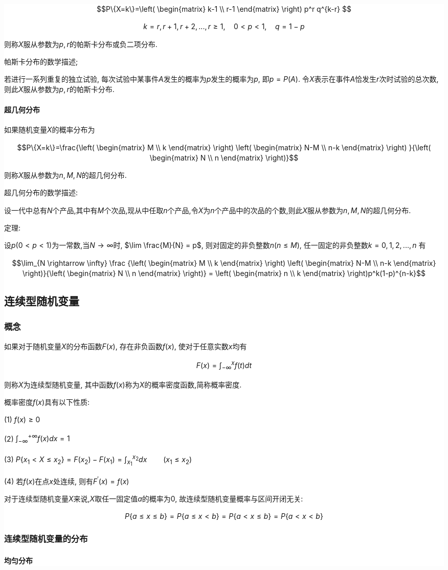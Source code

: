 $$P\{X=k\}=\left( \begin{matrix} k-1 \\ r-1 \end{matrix} \right) p^r q^{k-r} $$

$$k=r,r+1,r+2,...,r \ge 1, \quad 0 < p < 1, \quad q = 1-p$$

则称$X$服从参数为$p,r$的帕斯卡分布或负二项分布.

帕斯卡分布的数学描述;

若进行一系列重复的独立试验, 每次试验中某事件$A$发生的概率为$p$发生的概率为$p$, 即$p=P(A)$.
令$X$表示在事件$A$恰发生$r$次时试验的总次数,则此$X$服从参数为$p,r$的帕斯卡分布.

#### 超几何分布

如果随机变量$X$的概率分布为

$$P\{X=k\}=\frac{\left( \begin{matrix} M \\ k \end{matrix} \right) \left( \begin{matrix} N-M \\ n-k \end{matrix} \right) }{\left( \begin{matrix} N \\ n \end{matrix} \right)}$$

则称$X$服从参数为$n,M,N$的超几何分布.

超几何分布的数学描述:

设一代中总有$N$个产品,其中有$M$个次品,现从中任取$n$个产品,令$X$为$n$个产品中的次品的个数,则此$X$服从参数为$n,M,N$的超几何分布.

定理:

设$p(0<p<1)$为一常数,当$N \rightarrow \infty$时, $\lim \frac{M}{N} = p$, 则对固定的非负整数$n(n\le M)$, 任一固定的非负整数$k=0,1,2,...,n$ 有

$$\lim_{N \rightarrow \infty} \frac {\left( \begin{matrix} M \\ k \end{matrix} \right) \left( \begin{matrix} N-M \\ n-k \end{matrix} \right)}{\left( \begin{matrix} N \\ n \end{matrix} \right)} = \left( \begin{matrix} n \\ k \end{matrix} \right)p^k(1-p)^{n-k}$$

## 连续型随机变量

### 概念

如果对于随机变量$X$的分布函数$F(x)$, 存在非负函数$f(x)$, 使对于任意实数$x$均有

$$F(x)=\int^x_{-\infty} f(t)dt $$

则称$X$为连续型随机变量, 其中函数$f(x)$称为$X$的概率密度函数,简称概率密度.

概率密度$f(x)$具有以下性质:

(1) $f(x) \ge 0$

(2) $\int_{- \infty}^{+ \infty}f(x)dx=1$

(3) $P\{x_1 < X \le x_2\} = F(x_2) - F(x_1) = \int_{x_1}^{x_2}dx \qquad (x_1 \le x_2$)

(4) 若$f(x)$在点$x$处连续, 则有$F^{'}(x) = f(x)$

对于连续型随机变量$X$来说,$X$取任一固定值$a$的概率为0, 故连续型随机变量概率与区间开闭无关:

$$P\{a \le x \le b\} = P\{a \le x < b\} = P\{a < x \le b\} = P\{a < x < b\}$$

### 连续型随机变量的分布

#### 均匀分布
